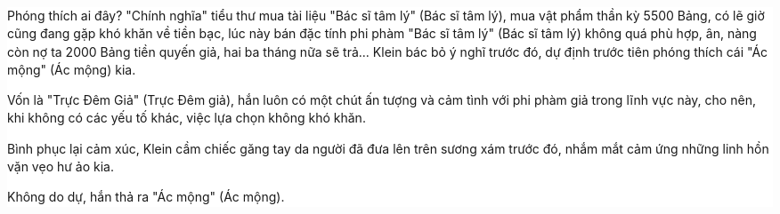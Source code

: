 Phóng thích ai đây? "Chính nghĩa" tiểu thư mua tài liệu "Bác sĩ tâm lý" (Bác sĩ tâm lý), mua vật phẩm thần kỳ 5500 Bảng, có lẽ giờ cũng đang gặp khó khăn về tiền bạc, lúc này bán đặc tính phi phàm "Bác sĩ tâm lý" (Bác sĩ tâm lý) không quá phù hợp, ân, nàng còn nợ ta 2000 Bảng tiền quyến giả, hai ba tháng nữa sẽ trả... Klein bác bỏ ý nghĩ trước đó, dự định trước tiên phóng thích cái "Ác mộng" (Ác mộng) kia.

Vốn là "Trực Đêm Giả" (Trực Đêm giả), hắn luôn có một chút ấn tượng và cảm tình với phi phàm giả trong lĩnh vực này, cho nên, khi không có các yếu tố khác, việc lựa chọn không khó khăn.

Bình phục lại cảm xúc, Klein cầm chiếc găng tay da người đã đưa lên trên sương xám trước đó, nhắm mắt cảm ứng những linh hồn vặn vẹo hư ảo kia.

Không do dự, hắn thả ra "Ác mộng" (Ác mộng).